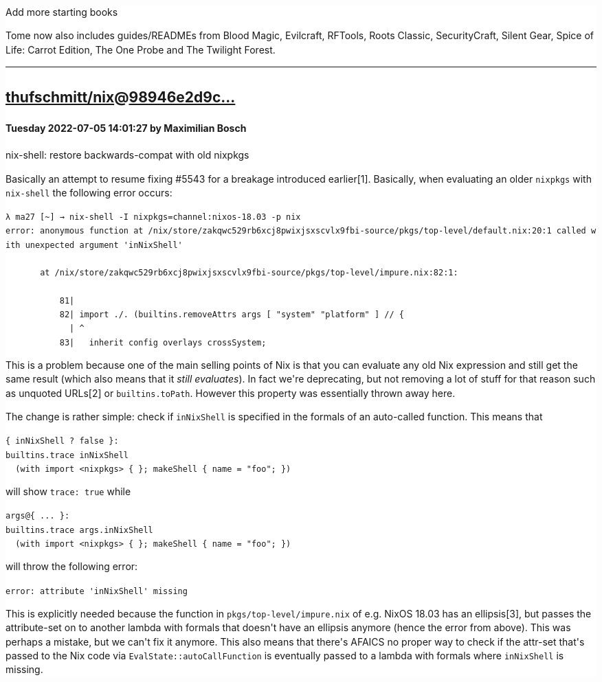 Add more starting books

Tome now also includes guides/READMEs from Blood Magic, Evilcraft, RFTools, Roots Classic, SecurityCraft, Silent Gear, Spice of Life: Carrot Edition, The One Probe and The Twilight Forest.

---
## [thufschmitt/nix](https://github.com/thufschmitt/nix)@[98946e2d9c...](https://github.com/thufschmitt/nix/commit/98946e2d9c93e3558f19ee3d49deef67a98706d8)
#### Tuesday 2022-07-05 14:01:27 by Maximilian Bosch

nix-shell: restore backwards-compat with old nixpkgs

Basically an attempt to resume fixing #5543 for a breakage introduced
earlier[1]. Basically, when evaluating an older `nixpkgs` with
`nix-shell` the following error occurs:

    λ ma27 [~] → nix-shell -I nixpkgs=channel:nixos-18.03 -p nix
    error: anonymous function at /nix/store/zakqwc529rb6xcj8pwixjsxscvlx9fbi-source/pkgs/top-level/default.nix:20:1 called with unexpected argument 'inNixShell'

           at /nix/store/zakqwc529rb6xcj8pwixjsxscvlx9fbi-source/pkgs/top-level/impure.nix:82:1:

               81|
               82| import ./. (builtins.removeAttrs args [ "system" "platform" ] // {
                 | ^
               83|   inherit config overlays crossSystem;

This is a problem because one of the main selling points of Nix is that
you can evaluate any old Nix expression and still get the same result
(which also means that it *still evaluates*). In fact we're deprecating,
but not removing a lot of stuff for that reason such as unquoted URLs[2]
or `builtins.toPath`. However this property was essentially thrown away
here.

The change is rather simple: check if `inNixShell` is specified in the
formals of an auto-called function. This means that

    { inNixShell ? false }:
    builtins.trace inNixShell
      (with import <nixpkgs> { }; makeShell { name = "foo"; })

will show `trace: true` while

    args@{ ... }:
    builtins.trace args.inNixShell
      (with import <nixpkgs> { }; makeShell { name = "foo"; })

will throw the following error:

    error: attribute 'inNixShell' missing

This is explicitly needed because the function in
`pkgs/top-level/impure.nix` of e.g. NixOS 18.03 has an ellipsis[3], but
passes the attribute-set on to another lambda with formals that doesn't
have an ellipsis anymore (hence the error from above). This was perhaps
a mistake, but we can't fix it anymore. This also means that there's
AFAICS no proper way to check if the attr-set that's passed to the Nix
code via `EvalState::autoCallFunction` is eventually passed to a lambda
with formals where `inNixShell` is missing.


[issue in PSReadline]: https://github.com/PowerShell/PSReadLine/issues/830#issuecomment-650508857